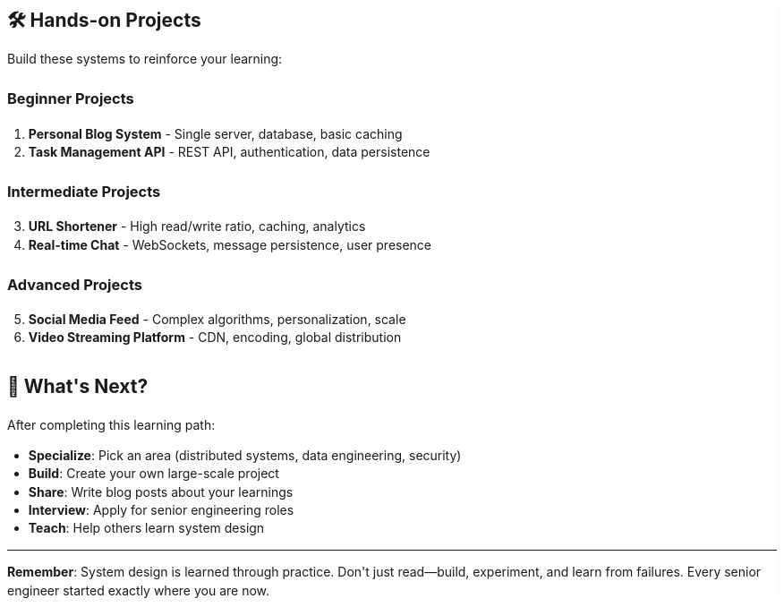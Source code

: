 ## 🛠️ Hands-on Projects

Build these systems to reinforce your learning:

### Beginner Projects
1. **Personal Blog System** - Single server, database, basic caching
2. **Task Management API** - REST API, authentication, data persistence

### Intermediate Projects  
3. **URL Shortener** - High read/write ratio, caching, analytics
4. **Real-time Chat** - WebSockets, message persistence, user presence

### Advanced Projects
5. **Social Media Feed** - Complex algorithms, personalization, scale
6. **Video Streaming Platform** - CDN, encoding, global distribution

## 🔗 What's Next?

After completing this learning path:

- **Specialize**: Pick an area (distributed systems, data engineering, security)
- **Build**: Create your own large-scale project
- **Share**: Write blog posts about your learnings
- **Interview**: Apply for senior engineering roles
- **Teach**: Help others learn system design

---

**Remember**: System design is learned through practice. Don't just read—build, experiment, and learn from failures. Every senior engineer started exactly where you are now.
